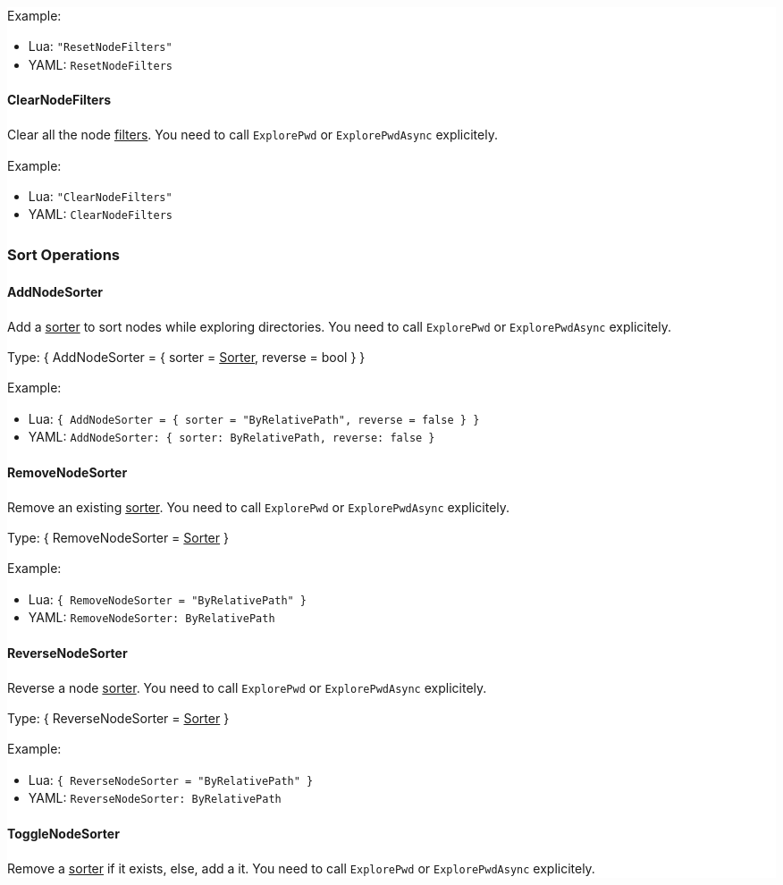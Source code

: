 Example:

- Lua: `"ResetNodeFilters"`
- YAML: `ResetNodeFilters`

#### ClearNodeFilters

Clear all the node [filters](https://xplr.dev/en/filtering).
You need to call `ExplorePwd` or `ExplorePwdAsync` explicitely.

Example:

- Lua: `"ClearNodeFilters"`
- YAML: `ClearNodeFilters`

### Sort Operations

#### AddNodeSorter

Add a [sorter](https://xplr.dev/en/sorting#sorter) to sort nodes while
exploring directories.
You need to call `ExplorePwd` or `ExplorePwdAsync` explicitely.

Type: { AddNodeSorter = { sorter = [Sorter](https://xplr.dev/en/sorting#sorter), reverse = bool } }

Example:

- Lua: `{ AddNodeSorter = { sorter = "ByRelativePath", reverse = false } }`
- YAML: `AddNodeSorter: { sorter: ByRelativePath, reverse: false }`

#### RemoveNodeSorter

Remove an existing [sorter](https://xplr.dev/en/sorting#sorter).
You need to call `ExplorePwd` or `ExplorePwdAsync` explicitely.

Type: { RemoveNodeSorter = [Sorter](https://xplr.dev/en/sorting#sorter) }

Example:

- Lua: `{ RemoveNodeSorter = "ByRelativePath" }`
- YAML: `RemoveNodeSorter: ByRelativePath`

#### ReverseNodeSorter

Reverse a node [sorter](https://xplr.dev/en/sorting#sorter).
You need to call `ExplorePwd` or `ExplorePwdAsync` explicitely.

Type: { ReverseNodeSorter = [Sorter](https://xplr.dev/en/sorting#sorter) }

Example:

- Lua: `{ ReverseNodeSorter = "ByRelativePath" }`
- YAML: `ReverseNodeSorter: ByRelativePath`

#### ToggleNodeSorter

Remove a [sorter](https://xplr.dev/en/sorting#sorter) if it exists,
else, add a it.
You need to call `ExplorePwd` or `ExplorePwdAsync` explicitely.
